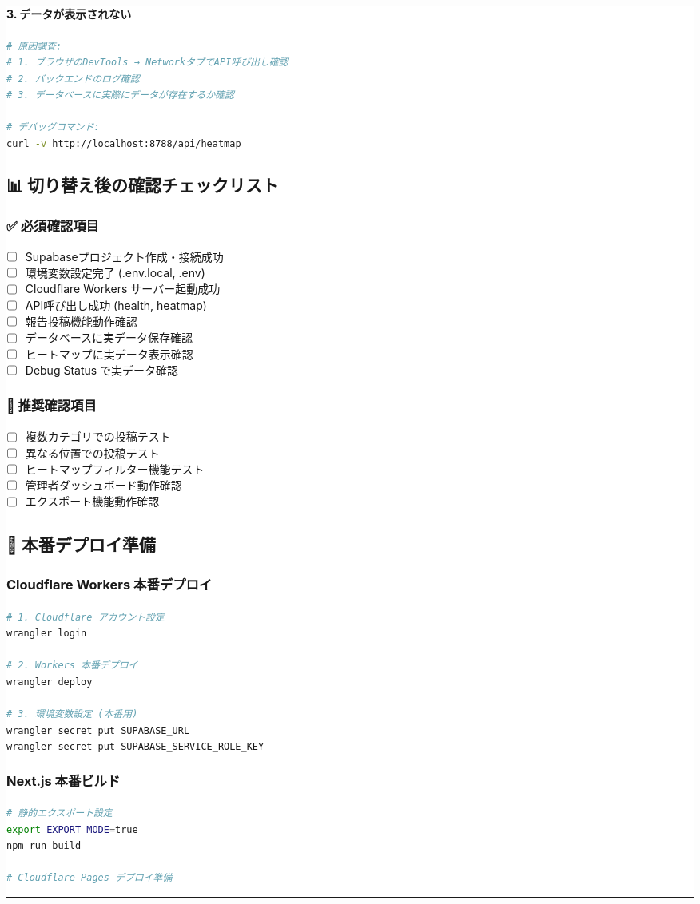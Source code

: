 #### 3. データが表示されない
```bash
# 原因調査:
# 1. ブラウザのDevTools → NetworkタブでAPI呼び出し確認
# 2. バックエンドのログ確認
# 3. データベースに実際にデータが存在するか確認

# デバッグコマンド:
curl -v http://localhost:8788/api/heatmap
```

## 📊 切り替え後の確認チェックリスト

### ✅ 必須確認項目
- [ ] Supabaseプロジェクト作成・接続成功
- [ ] 環境変数設定完了 (.env.local, .env)
- [ ] Cloudflare Workers サーバー起動成功
- [ ] API呼び出し成功 (health, heatmap)
- [ ] 報告投稿機能動作確認
- [ ] データベースに実データ保存確認
- [ ] ヒートマップに実データ表示確認
- [ ] Debug Status で実データ確認

### 🎯 推奨確認項目
- [ ] 複数カテゴリでの投稿テスト
- [ ] 異なる位置での投稿テスト  
- [ ] ヒートマップフィルター機能テスト
- [ ] 管理者ダッシュボード動作確認
- [ ] エクスポート機能動作確認

## 🚀 本番デプロイ準備

### Cloudflare Workers 本番デプロイ
```bash
# 1. Cloudflare アカウント設定
wrangler login

# 2. Workers 本番デプロイ
wrangler deploy

# 3. 環境変数設定 (本番用)
wrangler secret put SUPABASE_URL
wrangler secret put SUPABASE_SERVICE_ROLE_KEY
```

### Next.js 本番ビルド
```bash
# 静的エクスポート設定
export EXPORT_MODE=true
npm run build

# Cloudflare Pages デプロイ準備
```

---